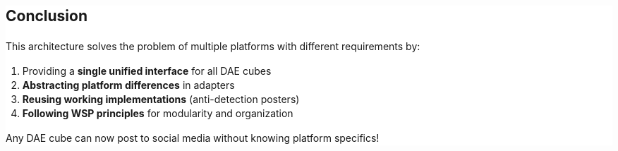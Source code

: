 ## Conclusion

This architecture solves the problem of multiple platforms with different requirements by:
1. Providing a **single unified interface** for all DAE cubes
2. **Abstracting platform differences** in adapters
3. **Reusing working implementations** (anti-detection posters)
4. **Following WSP principles** for modularity and organization

Any DAE cube can now post to social media without knowing platform specifics!